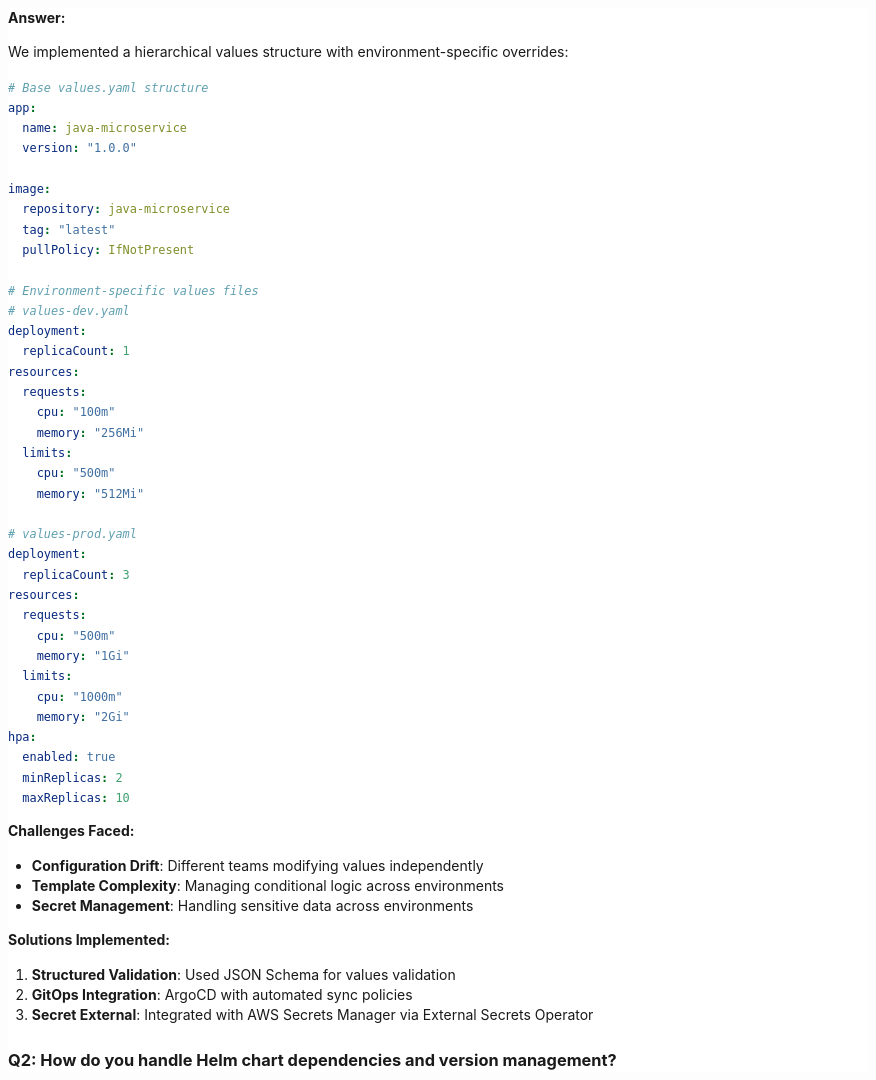 **Answer:**

We implemented a hierarchical values structure with environment-specific overrides:

```yaml
# Base values.yaml structure
app:
  name: java-microservice
  version: "1.0.0"

image:
  repository: java-microservice
  tag: "latest"
  pullPolicy: IfNotPresent

# Environment-specific values files
# values-dev.yaml
deployment:
  replicaCount: 1
resources:
  requests:
    cpu: "100m"
    memory: "256Mi"
  limits:
    cpu: "500m"
    memory: "512Mi"

# values-prod.yaml
deployment:
  replicaCount: 3
resources:
  requests:
    cpu: "500m"
    memory: "1Gi"
  limits:
    cpu: "1000m"
    memory: "2Gi"
hpa:
  enabled: true
  minReplicas: 2
  maxReplicas: 10
```

**Challenges Faced:**
- **Configuration Drift**: Different teams modifying values independently
- **Template Complexity**: Managing conditional logic across environments
- **Secret Management**: Handling sensitive data across environments

**Solutions Implemented:**
1. **Structured Validation**: Used JSON Schema for values validation
2. **GitOps Integration**: ArgoCD with automated sync policies
3. **Secret External**: Integrated with AWS Secrets Manager via External Secrets Operator

### Q2: How do you handle Helm chart dependencies and version management?
